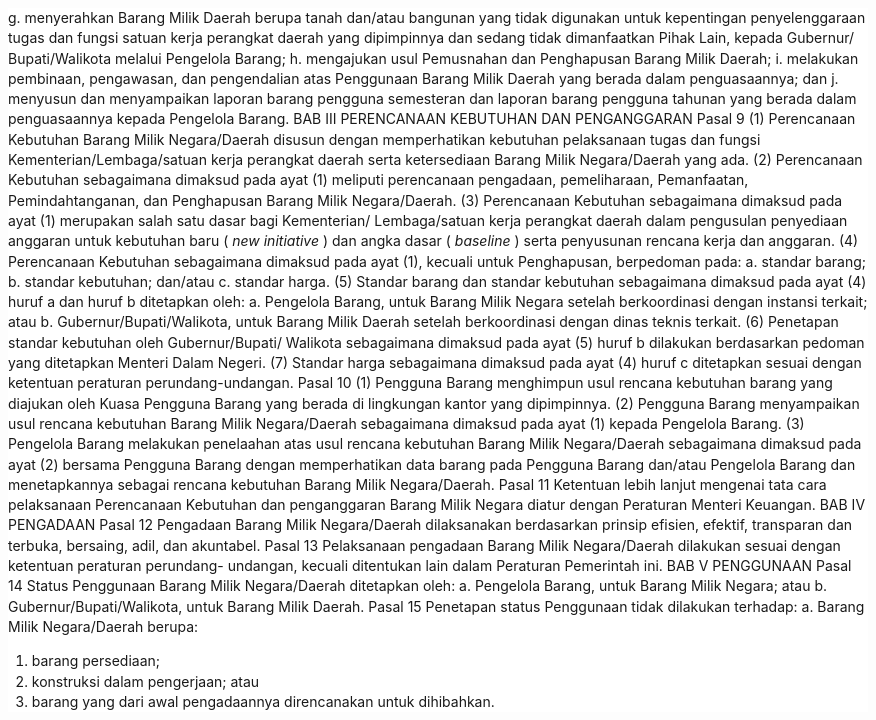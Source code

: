 g. menyerahkan Barang Milik Daerah berupa tanah dan/atau bangunan yang tidak digunakan untuk kepentingan penyelenggaraan tugas dan fungsi satuan kerja perangkat daerah yang dipimpinnya dan sedang tidak dimanfaatkan Pihak Lain, kepada Gubernur/ Bupati/Walikota melalui Pengelola Barang;
h. mengajukan usul Pemusnahan dan Penghapusan Barang Milik Daerah;
i. melakukan pembinaan, pengawasan, dan pengendalian atas Penggunaan Barang Milik Daerah yang berada dalam penguasaannya; dan
j. menyusun dan menyampaikan laporan barang pengguna semesteran dan laporan barang pengguna tahunan yang berada dalam penguasaannya kepada Pengelola Barang.
BAB III PERENCANAAN KEBUTUHAN DAN PENGANGGARAN
Pasal 9
(1) Perencanaan Kebutuhan Barang Milik Negara/Daerah disusun dengan memperhatikan kebutuhan pelaksanaan tugas dan fungsi Kementerian/Lembaga/satuan kerja perangkat daerah serta ketersediaan Barang Milik Negara/Daerah yang ada.
(2) Perencanaan Kebutuhan sebagaimana dimaksud pada ayat (1) meliputi perencanaan pengadaan, pemeliharaan, Pemanfaatan, Pemindahtanganan, dan Penghapusan Barang Milik Negara/Daerah.
(3) Perencanaan Kebutuhan sebagaimana dimaksud pada ayat (1) merupakan salah satu dasar bagi Kementerian/ Lembaga/satuan kerja perangkat daerah dalam pengusulan penyediaan anggaran untuk kebutuhan baru ( _new_ _initiative_ ) dan angka dasar ( _baseline_ ) serta penyusunan rencana kerja dan anggaran.
(4) Perencanaan Kebutuhan sebagaimana dimaksud pada ayat (1), kecuali untuk Penghapusan, berpedoman pada:
a. standar barang;
b. standar kebutuhan; dan/atau
c. standar harga.
(5) Standar barang dan standar kebutuhan sebagaimana dimaksud pada ayat (4) huruf a dan huruf b ditetapkan oleh:
a. Pengelola Barang, untuk Barang Milik Negara setelah berkoordinasi dengan instansi terkait; atau
b. Gubernur/Bupati/Walikota, untuk Barang Milik Daerah setelah berkoordinasi dengan dinas teknis terkait.
(6) Penetapan standar kebutuhan oleh Gubernur/Bupati/ Walikota sebagaimana dimaksud pada ayat (5) huruf b dilakukan berdasarkan pedoman yang ditetapkan Menteri Dalam Negeri.
(7) Standar harga sebagaimana dimaksud pada ayat (4) huruf c ditetapkan sesuai dengan ketentuan peraturan perundang-undangan.
Pasal 10
(1) Pengguna Barang menghimpun usul rencana kebutuhan barang yang diajukan oleh Kuasa Pengguna Barang yang berada di lingkungan kantor yang dipimpinnya.
(2) Pengguna Barang menyampaikan usul rencana kebutuhan Barang Milik Negara/Daerah sebagaimana dimaksud pada ayat (1) kepada Pengelola Barang.
(3) Pengelola Barang melakukan penelaahan atas usul rencana kebutuhan Barang Milik Negara/Daerah sebagaimana dimaksud pada ayat (2) bersama Pengguna Barang dengan memperhatikan data barang pada Pengguna Barang dan/atau Pengelola Barang dan menetapkannya sebagai rencana kebutuhan Barang Milik Negara/Daerah.
Pasal 11
Ketentuan lebih lanjut mengenai tata cara pelaksanaan Perencanaan Kebutuhan dan penganggaran Barang Milik Negara diatur dengan Peraturan Menteri Keuangan.
BAB IV PENGADAAN
Pasal 12
Pengadaan Barang Milik Negara/Daerah dilaksanakan berdasarkan prinsip efisien, efektif, transparan dan terbuka, bersaing, adil, dan akuntabel.
Pasal 13
Pelaksanaan pengadaan Barang Milik Negara/Daerah dilakukan sesuai dengan ketentuan peraturan perundang- undangan, kecuali ditentukan lain dalam Peraturan Pemerintah ini.
BAB V PENGGUNAAN
Pasal 14
Status Penggunaan Barang Milik Negara/Daerah ditetapkan oleh:
a. Pengelola Barang, untuk Barang Milik Negara; atau
b. Gubernur/Bupati/Walikota, untuk Barang Milik Daerah.
Pasal 15
Penetapan status Penggunaan tidak dilakukan terhadap:
a. Barang Milik Negara/Daerah berupa:
1. barang persediaan;
2. konstruksi dalam pengerjaan; atau
3. barang yang dari awal pengadaannya direncanakan untuk dihibahkan.